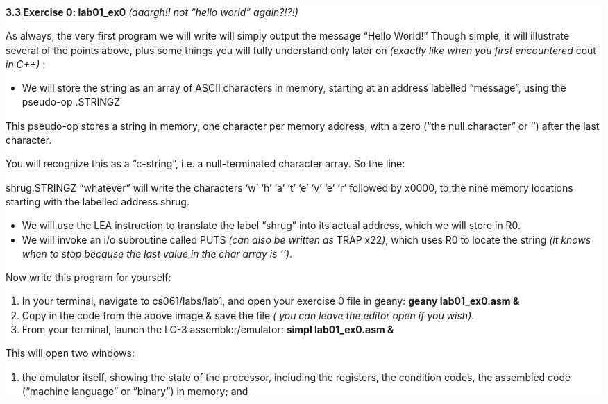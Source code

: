 




<strong>3.3    </strong>​<strong><u>Exercise 0: lab01_ex0</u></strong><u>​</u><em> (aaargh!! not “hello world” again?!?!) </em>

<em> </em>

As always, the very first program we will write will simply output the message “Hello World!”  Though simple, it will illustrate several of the points above, plus some things you will fully understand only later on ​<em>(exactly like when you first encountered </em>​cout<em> in C++)</em>​              ​:

<ul>

 <li>We will store the string as an array of ASCII characters in memory, starting at an address labelled “message”, using the pseudo-op ​.STRINGZ</li>

</ul>

This pseudo-op stores a string in memory, one character per memory address, with a zero (“the null character” or ‘ ’) after the last character.

You will recognize this as a “c-string”, i.e. a null-terminated character array. So the line:

shrug.STRINGZ “whatever”  will write the characters  ‘w’  ‘h’  ‘a’  ‘t’  ‘e’  ‘v’  ‘e’  ‘r’  followed by x0000, to the nine memory locations starting with the labelled address shrug.

<ul>

 <li>We will use the LEA instruction to translate the label “shrug” into its actual address, which we will store in R0.</li>

 <li>We will invoke an i/o subroutine called PUTS ​<em>(can also be written as </em>​TRAP x22<em>)</em>​​, which uses R0 to locate the string ​<em>(it knows when to stop because the last value in the char array is ‘ ’)</em>​.</li>

</ul>

Now write this program for yourself:




<ol>

 <li>In your terminal, navigate to ​cs061/labs/lab1​, and open your exercise 0 file in geany: <strong>geany lab01_ex0.asm &amp; </strong></li>

 <li>Copy in the code from the above image &amp; save the file <em>(</em>​ <em>you can leave the editor open if you wish)</em>​.</li>

 <li>From your terminal, launch the LC-3 assembler/emulator: <strong>simpl lab01_ex0.asm &amp;</strong></li>

</ol>

This will open two windows:

<ol>

 <li>the ​emulator​ itself, showing the state of the processor, including the registers, the condition codes, the assembled code (“machine language” or “binary”) in memory; and</li>
